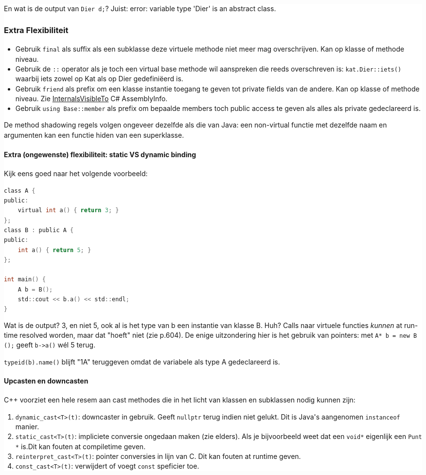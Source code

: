 En wat is de output van `Dier d;`? Juist: error: variable type 'Dier' is an abstract class.

### Extra Flexibiliteit

* Gebruik `final` als suffix als een subklasse deze virtuele methode niet meer mag overschrijven. Kan op klasse of methode niveau.
* Gebruik de `::` operator als je toch een virtual base methode wil aanspreken die reeds overschreven is: `kat.Dier::iets()` waarbij iets zowel op Kat als op Dier gedefiniëerd is.
* Gebruik `friend` als prefix om een klasse instantie toegang te geven tot private fields van de andere. Kan op klasse of methode niveau. Zie [InternalsVisibleTo](https://docs.microsoft.com/en-us/dotnet/api/system.runtime.compilerservices.internalsvisibletoattribute?view=netframework-4.7.2) C# AssemblyInfo.
* Gebruik `using Base::member` als prefix om bepaalde members toch public access te geven als alles als private gedeclareerd is.

De method shadowing regels volgen ongeveer dezelfde als die van Java: een non-virtual functie met dezelfde naam en argumenten kan een functie hiden van een superklasse.

#### Extra (ongewenste) flexibiliteit: static VS dynamic binding

Kijk eens goed naar het volgende voorbeeld:

```C
class A {
public:
    virtual int a() { return 3; }
};
class B : public A {
public:
    int a() { return 5; }
};

int main() {
    A b = B();
    std::cout << b.a() << std::endl;
}
```

Wat is de output? 3, en niet 5, ook al is het type van b een instantie van klasse B. Huh? Calls naar virtuele functies _kunnen_ at run-time resolved worden, maar dat "hoeft" niet (zie p.604). De enige uitzondering hier is het gebruik van pointers: met `A* b = new B();` geeft `b->a()` wél 5 terug.

`typeid(b).name()` blijft "1A" teruggeven omdat de variabele als type A gedeclareerd is.

#### Upcasten en downcasten

C++ voorziet een hele resem aan cast methodes die in het licht van klassen en subklassen nodig kunnen zijn:

1. `dynamic_cast<T>(t)`: downcaster in gebruik. Geeft `nullptr` terug indien niet gelukt. Dit is Java's aangenomen `instanceof` manier.
2. `static_cast<T>(t)`: impliciete conversie ongedaan maken (zie elders). Als je bijvoorbeeld weet dat een `void*` eigenlijk een `Punt*` is.Dit kan fouten at compiletime geven.
3. `reinterpret_cast<T>(t)`: pointer conversies in lijn van C. Dit kan fouten at runtime geven.
4. `const_cast<T>(t)`: verwijdert of voegt `const` speficier toe.
